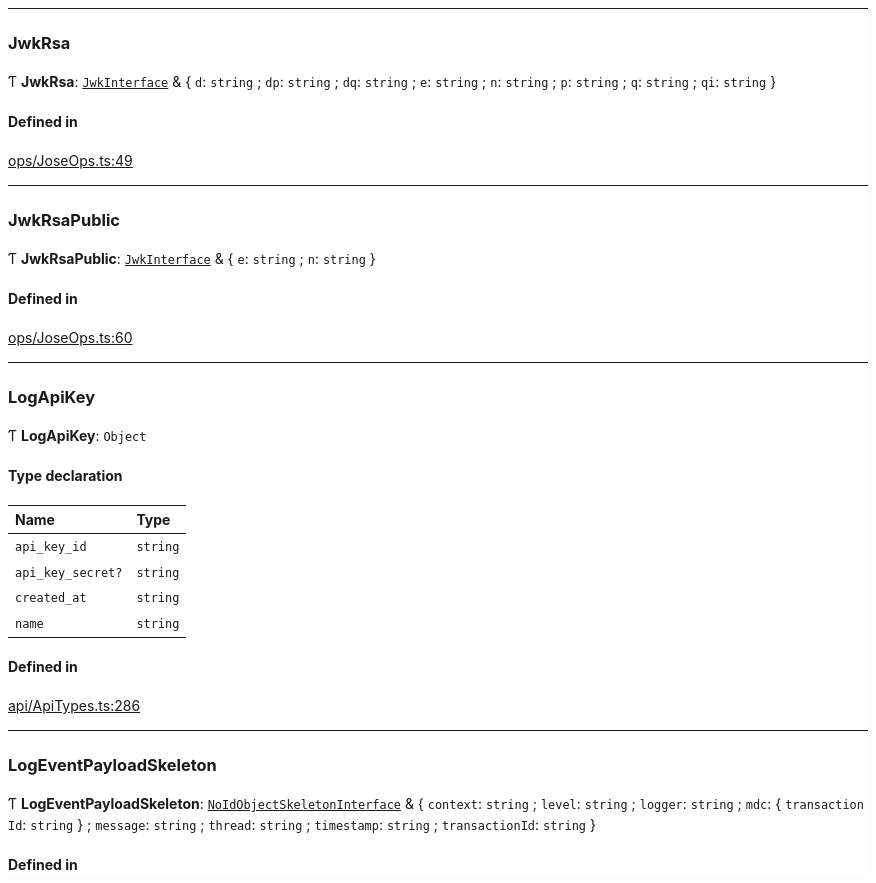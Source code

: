 ___

### JwkRsa

Ƭ **JwkRsa**: [`JwkInterface`](../interfaces/Reference.JwkInterface.md) & { `d`: `string` ; `dp`: `string` ; `dq`: `string` ; `e`: `string` ; `n`: `string` ; `p`: `string` ; `q`: `string` ; `qi`: `string`  }

#### Defined in

[ops/JoseOps.ts:49](https://github.com/vscheuber/frodo-lib/blob/114bd67/src/ops/JoseOps.ts#L49)

___

### JwkRsaPublic

Ƭ **JwkRsaPublic**: [`JwkInterface`](../interfaces/Reference.JwkInterface.md) & { `e`: `string` ; `n`: `string`  }

#### Defined in

[ops/JoseOps.ts:60](https://github.com/vscheuber/frodo-lib/blob/114bd67/src/ops/JoseOps.ts#L60)

___

### LogApiKey

Ƭ **LogApiKey**: `Object`

#### Type declaration

| Name | Type |
| :------ | :------ |
| `api_key_id` | `string` |
| `api_key_secret?` | `string` |
| `created_at` | `string` |
| `name` | `string` |

#### Defined in

[api/ApiTypes.ts:286](https://github.com/vscheuber/frodo-lib/blob/114bd67/src/api/ApiTypes.ts#L286)

___

### LogEventPayloadSkeleton

Ƭ **LogEventPayloadSkeleton**: [`NoIdObjectSkeletonInterface`](../interfaces/Reference.NoIdObjectSkeletonInterface.md) & { `context`: `string` ; `level`: `string` ; `logger`: `string` ; `mdc`: { `transactionId`: `string`  } ; `message`: `string` ; `thread`: `string` ; `timestamp`: `string` ; `transactionId`: `string`  }

#### Defined in
